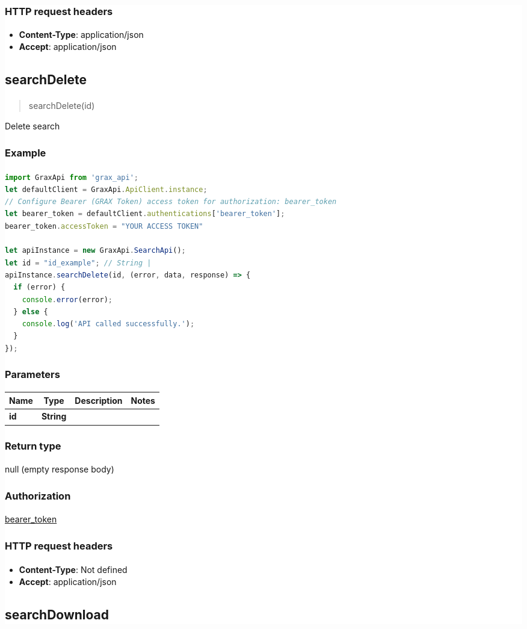 ### HTTP request headers

- **Content-Type**: application/json
- **Accept**: application/json


## searchDelete

> searchDelete(id)

Delete search

### Example

```javascript
import GraxApi from 'grax_api';
let defaultClient = GraxApi.ApiClient.instance;
// Configure Bearer (GRAX Token) access token for authorization: bearer_token
let bearer_token = defaultClient.authentications['bearer_token'];
bearer_token.accessToken = "YOUR ACCESS TOKEN"

let apiInstance = new GraxApi.SearchApi();
let id = "id_example"; // String | 
apiInstance.searchDelete(id, (error, data, response) => {
  if (error) {
    console.error(error);
  } else {
    console.log('API called successfully.');
  }
});
```

### Parameters


Name | Type | Description  | Notes
------------- | ------------- | ------------- | -------------
 **id** | **String**|  | 

### Return type

null (empty response body)

### Authorization

[bearer_token](../README.md#bearer_token)

### HTTP request headers

- **Content-Type**: Not defined
- **Accept**: application/json


## searchDownload
